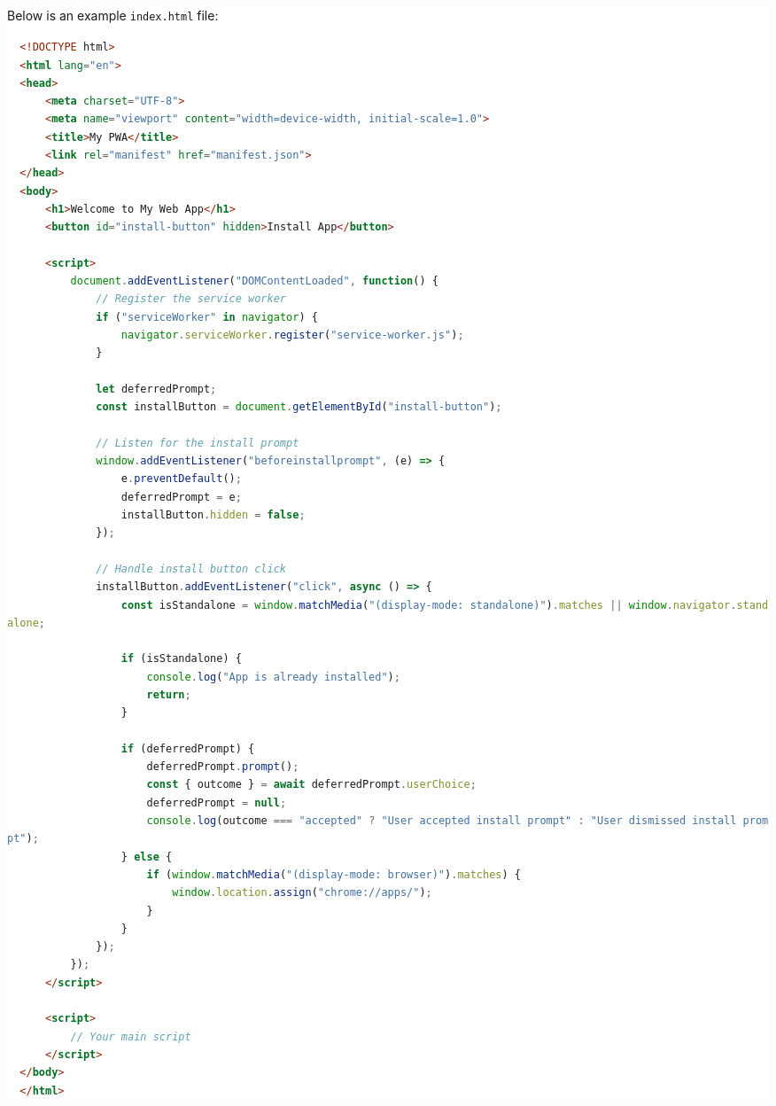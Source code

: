 Below is an example `index.html` file:

<CodeBlock lang="html">

```html
  <!DOCTYPE html>
  <html lang="en">
  <head>
      <meta charset="UTF-8">
      <meta name="viewport" content="width=device-width, initial-scale=1.0">
      <title>My PWA</title>
      <link rel="manifest" href="manifest.json">
  </head>
  <body>
      <h1>Welcome to My Web App</h1>
      <button id="install-button" hidden>Install App</button>
  
      <script>
          document.addEventListener("DOMContentLoaded", function() {
              // Register the service worker
              if ("serviceWorker" in navigator) {
                  navigator.serviceWorker.register("service-worker.js");
              }
  
              let deferredPrompt;
              const installButton = document.getElementById("install-button");
  
              // Listen for the install prompt
              window.addEventListener("beforeinstallprompt", (e) => {
                  e.preventDefault();
                  deferredPrompt = e;
                  installButton.hidden = false;
              });
  
              // Handle install button click
              installButton.addEventListener("click", async () => {
                  const isStandalone = window.matchMedia("(display-mode: standalone)").matches || window.navigator.standalone;
  
                  if (isStandalone) {
                      console.log("App is already installed");
                      return;
                  }
  
                  if (deferredPrompt) {
                      deferredPrompt.prompt();
                      const { outcome } = await deferredPrompt.userChoice;
                      deferredPrompt = null;
                      console.log(outcome === "accepted" ? "User accepted install prompt" : "User dismissed install prompt");
                  } else {
                      if (window.matchMedia("(display-mode: browser)").matches) {
                          window.location.assign("chrome://apps/");
                      }
                  }
              });
          });
      </script>
  
      <script>
          // Your main script
      </script>
  </body>
  </html>
```